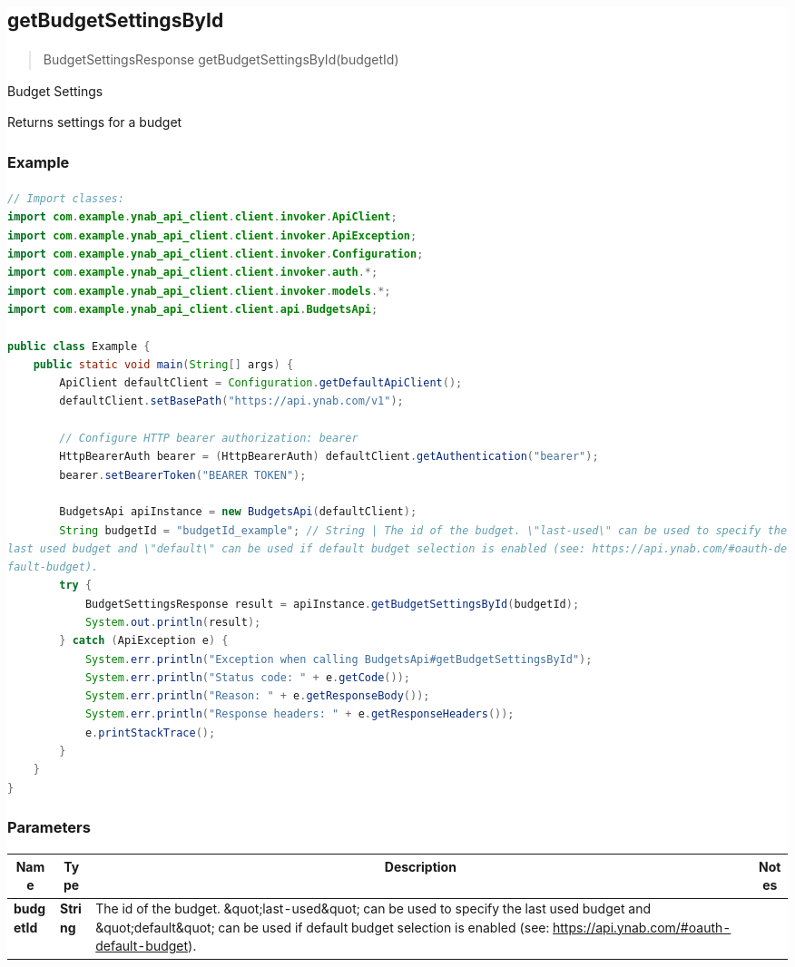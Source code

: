 
## getBudgetSettingsById

> BudgetSettingsResponse getBudgetSettingsById(budgetId)

Budget Settings

Returns settings for a budget

### Example

```java
// Import classes:
import com.example.ynab_api_client.client.invoker.ApiClient;
import com.example.ynab_api_client.client.invoker.ApiException;
import com.example.ynab_api_client.client.invoker.Configuration;
import com.example.ynab_api_client.client.invoker.auth.*;
import com.example.ynab_api_client.client.invoker.models.*;
import com.example.ynab_api_client.client.api.BudgetsApi;

public class Example {
    public static void main(String[] args) {
        ApiClient defaultClient = Configuration.getDefaultApiClient();
        defaultClient.setBasePath("https://api.ynab.com/v1");
        
        // Configure HTTP bearer authorization: bearer
        HttpBearerAuth bearer = (HttpBearerAuth) defaultClient.getAuthentication("bearer");
        bearer.setBearerToken("BEARER TOKEN");

        BudgetsApi apiInstance = new BudgetsApi(defaultClient);
        String budgetId = "budgetId_example"; // String | The id of the budget. \"last-used\" can be used to specify the last used budget and \"default\" can be used if default budget selection is enabled (see: https://api.ynab.com/#oauth-default-budget).
        try {
            BudgetSettingsResponse result = apiInstance.getBudgetSettingsById(budgetId);
            System.out.println(result);
        } catch (ApiException e) {
            System.err.println("Exception when calling BudgetsApi#getBudgetSettingsById");
            System.err.println("Status code: " + e.getCode());
            System.err.println("Reason: " + e.getResponseBody());
            System.err.println("Response headers: " + e.getResponseHeaders());
            e.printStackTrace();
        }
    }
}
```

### Parameters


| Name | Type | Description  | Notes |
|------------- | ------------- | ------------- | -------------|
| **budgetId** | **String**| The id of the budget. \&quot;last-used\&quot; can be used to specify the last used budget and \&quot;default\&quot; can be used if default budget selection is enabled (see: https://api.ynab.com/#oauth-default-budget). | |
